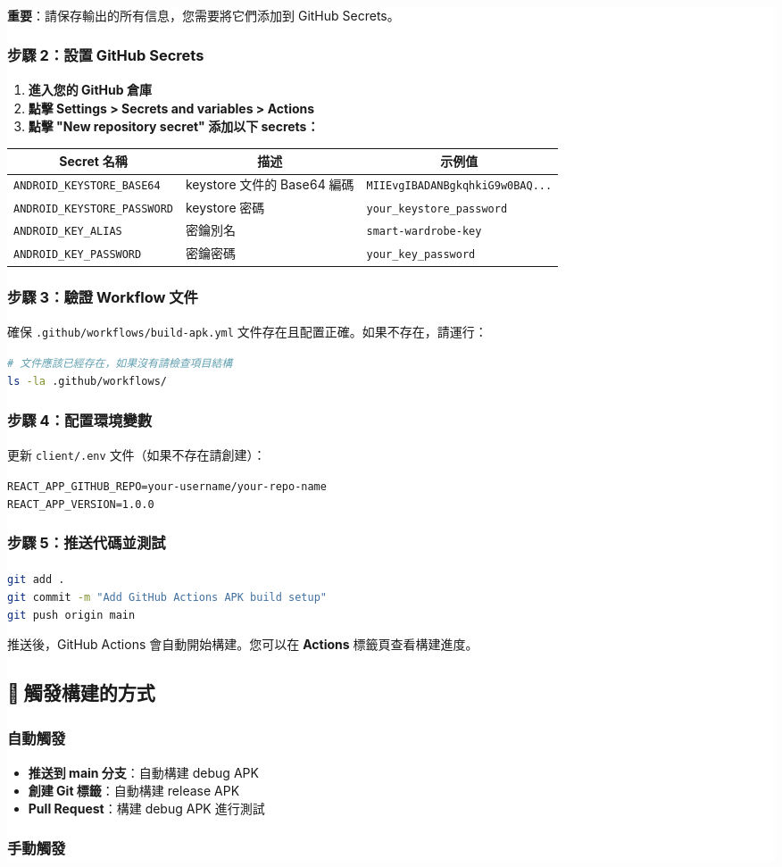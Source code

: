**重要**：請保存輸出的所有信息，您需要將它們添加到 GitHub Secrets。

### 步驟 2：設置 GitHub Secrets

1. **進入您的 GitHub 倉庫**
2. **點擊 Settings > Secrets and variables > Actions**
3. **點擊 "New repository secret" 添加以下 secrets：**

| Secret 名稱 | 描述 | 示例值 |
|------------|------|--------|
| `ANDROID_KEYSTORE_BASE64` | keystore 文件的 Base64 編碼 | `MIIEvgIBADANBgkqhkiG9w0BAQ...` |
| `ANDROID_KEYSTORE_PASSWORD` | keystore 密碼 | `your_keystore_password` |
| `ANDROID_KEY_ALIAS` | 密鑰別名 | `smart-wardrobe-key` |
| `ANDROID_KEY_PASSWORD` | 密鑰密碼 | `your_key_password` |

### 步驟 3：驗證 Workflow 文件

確保 `.github/workflows/build-apk.yml` 文件存在且配置正確。如果不存在，請運行：

```bash
# 文件應該已經存在，如果沒有請檢查項目結構
ls -la .github/workflows/
```

### 步驟 4：配置環境變數

更新 `client/.env` 文件（如果不存在請創建）：

```env
REACT_APP_GITHUB_REPO=your-username/your-repo-name
REACT_APP_VERSION=1.0.0
```

### 步驟 5：推送代碼並測試

```bash
git add .
git commit -m "Add GitHub Actions APK build setup"
git push origin main
```

推送後，GitHub Actions 會自動開始構建。您可以在 **Actions** 標籤頁查看構建進度。

## 🎯 觸發構建的方式

### 自動觸發

- **推送到 main 分支**：自動構建 debug APK
- **創建 Git 標籤**：自動構建 release APK
- **Pull Request**：構建 debug APK 進行測試

### 手動觸發
